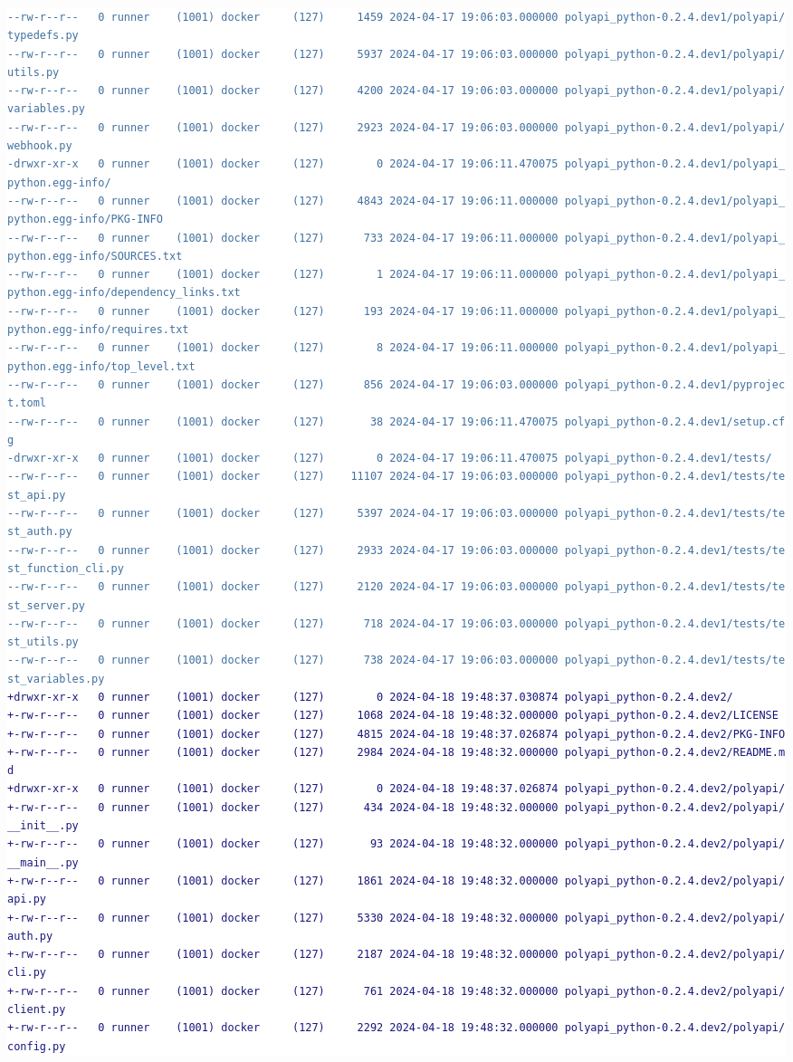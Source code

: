 ```diff
--rw-r--r--   0 runner    (1001) docker     (127)     1459 2024-04-17 19:06:03.000000 polyapi_python-0.2.4.dev1/polyapi/typedefs.py
--rw-r--r--   0 runner    (1001) docker     (127)     5937 2024-04-17 19:06:03.000000 polyapi_python-0.2.4.dev1/polyapi/utils.py
--rw-r--r--   0 runner    (1001) docker     (127)     4200 2024-04-17 19:06:03.000000 polyapi_python-0.2.4.dev1/polyapi/variables.py
--rw-r--r--   0 runner    (1001) docker     (127)     2923 2024-04-17 19:06:03.000000 polyapi_python-0.2.4.dev1/polyapi/webhook.py
-drwxr-xr-x   0 runner    (1001) docker     (127)        0 2024-04-17 19:06:11.470075 polyapi_python-0.2.4.dev1/polyapi_python.egg-info/
--rw-r--r--   0 runner    (1001) docker     (127)     4843 2024-04-17 19:06:11.000000 polyapi_python-0.2.4.dev1/polyapi_python.egg-info/PKG-INFO
--rw-r--r--   0 runner    (1001) docker     (127)      733 2024-04-17 19:06:11.000000 polyapi_python-0.2.4.dev1/polyapi_python.egg-info/SOURCES.txt
--rw-r--r--   0 runner    (1001) docker     (127)        1 2024-04-17 19:06:11.000000 polyapi_python-0.2.4.dev1/polyapi_python.egg-info/dependency_links.txt
--rw-r--r--   0 runner    (1001) docker     (127)      193 2024-04-17 19:06:11.000000 polyapi_python-0.2.4.dev1/polyapi_python.egg-info/requires.txt
--rw-r--r--   0 runner    (1001) docker     (127)        8 2024-04-17 19:06:11.000000 polyapi_python-0.2.4.dev1/polyapi_python.egg-info/top_level.txt
--rw-r--r--   0 runner    (1001) docker     (127)      856 2024-04-17 19:06:03.000000 polyapi_python-0.2.4.dev1/pyproject.toml
--rw-r--r--   0 runner    (1001) docker     (127)       38 2024-04-17 19:06:11.470075 polyapi_python-0.2.4.dev1/setup.cfg
-drwxr-xr-x   0 runner    (1001) docker     (127)        0 2024-04-17 19:06:11.470075 polyapi_python-0.2.4.dev1/tests/
--rw-r--r--   0 runner    (1001) docker     (127)    11107 2024-04-17 19:06:03.000000 polyapi_python-0.2.4.dev1/tests/test_api.py
--rw-r--r--   0 runner    (1001) docker     (127)     5397 2024-04-17 19:06:03.000000 polyapi_python-0.2.4.dev1/tests/test_auth.py
--rw-r--r--   0 runner    (1001) docker     (127)     2933 2024-04-17 19:06:03.000000 polyapi_python-0.2.4.dev1/tests/test_function_cli.py
--rw-r--r--   0 runner    (1001) docker     (127)     2120 2024-04-17 19:06:03.000000 polyapi_python-0.2.4.dev1/tests/test_server.py
--rw-r--r--   0 runner    (1001) docker     (127)      718 2024-04-17 19:06:03.000000 polyapi_python-0.2.4.dev1/tests/test_utils.py
--rw-r--r--   0 runner    (1001) docker     (127)      738 2024-04-17 19:06:03.000000 polyapi_python-0.2.4.dev1/tests/test_variables.py
+drwxr-xr-x   0 runner    (1001) docker     (127)        0 2024-04-18 19:48:37.030874 polyapi_python-0.2.4.dev2/
+-rw-r--r--   0 runner    (1001) docker     (127)     1068 2024-04-18 19:48:32.000000 polyapi_python-0.2.4.dev2/LICENSE
+-rw-r--r--   0 runner    (1001) docker     (127)     4815 2024-04-18 19:48:37.026874 polyapi_python-0.2.4.dev2/PKG-INFO
+-rw-r--r--   0 runner    (1001) docker     (127)     2984 2024-04-18 19:48:32.000000 polyapi_python-0.2.4.dev2/README.md
+drwxr-xr-x   0 runner    (1001) docker     (127)        0 2024-04-18 19:48:37.026874 polyapi_python-0.2.4.dev2/polyapi/
+-rw-r--r--   0 runner    (1001) docker     (127)      434 2024-04-18 19:48:32.000000 polyapi_python-0.2.4.dev2/polyapi/__init__.py
+-rw-r--r--   0 runner    (1001) docker     (127)       93 2024-04-18 19:48:32.000000 polyapi_python-0.2.4.dev2/polyapi/__main__.py
+-rw-r--r--   0 runner    (1001) docker     (127)     1861 2024-04-18 19:48:32.000000 polyapi_python-0.2.4.dev2/polyapi/api.py
+-rw-r--r--   0 runner    (1001) docker     (127)     5330 2024-04-18 19:48:32.000000 polyapi_python-0.2.4.dev2/polyapi/auth.py
+-rw-r--r--   0 runner    (1001) docker     (127)     2187 2024-04-18 19:48:32.000000 polyapi_python-0.2.4.dev2/polyapi/cli.py
+-rw-r--r--   0 runner    (1001) docker     (127)      761 2024-04-18 19:48:32.000000 polyapi_python-0.2.4.dev2/polyapi/client.py
+-rw-r--r--   0 runner    (1001) docker     (127)     2292 2024-04-18 19:48:32.000000 polyapi_python-0.2.4.dev2/polyapi/config.py
```